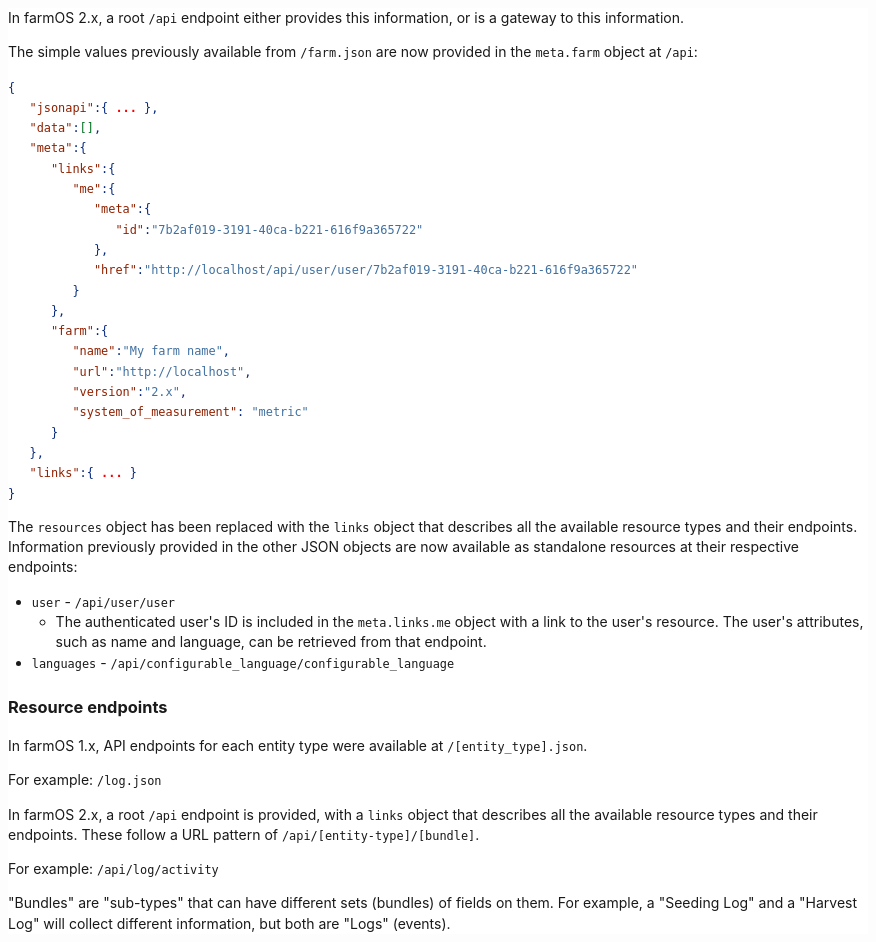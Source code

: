 In farmOS 2.x, a root `/api` endpoint either provides this information, or is a
gateway to this information.

The simple values previously available from
`/farm.json` are now provided in the `meta.farm` object at `/api`:

```json
{
   "jsonapi":{ ... },
   "data":[],
   "meta":{
      "links":{
         "me":{
            "meta":{
               "id":"7b2af019-3191-40ca-b221-616f9a365722"
            },
            "href":"http://localhost/api/user/user/7b2af019-3191-40ca-b221-616f9a365722"
         }
      },
      "farm":{
         "name":"My farm name",
         "url":"http://localhost",
         "version":"2.x",
         "system_of_measurement": "metric"
      }
   },
   "links":{ ... }
}
```

The `resources` object has been replaced with the `links` object that
describes all the available resource types and their endpoints. Information
previously provided in the other JSON objects are now available as standalone
resources at their respective endpoints:

- `user` - `/api/user/user`
    - The authenticated user's ID is included in the `meta.links.me` object
      with a link to the user's resource. The user's attributes, such as name
      and language, can be retrieved from that endpoint.
- `languages` -  `/api/configurable_language/configurable_language`

### Resource endpoints

In farmOS 1.x, API endpoints for each entity type were available at
`/[entity_type].json`.

For example: `/log.json`

In farmOS 2.x, a root `/api` endpoint is provided, with a `links` object that
describes all the available resource types and their endpoints. These follow
a URL pattern of `/api/[entity-type]/[bundle]`.

For example: `/api/log/activity`

"Bundles" are "sub-types" that can have different sets (bundles) of fields on
them. For example, a "Seeding Log" and a "Harvest Log" will collect different
information, but both are "Logs" (events).
